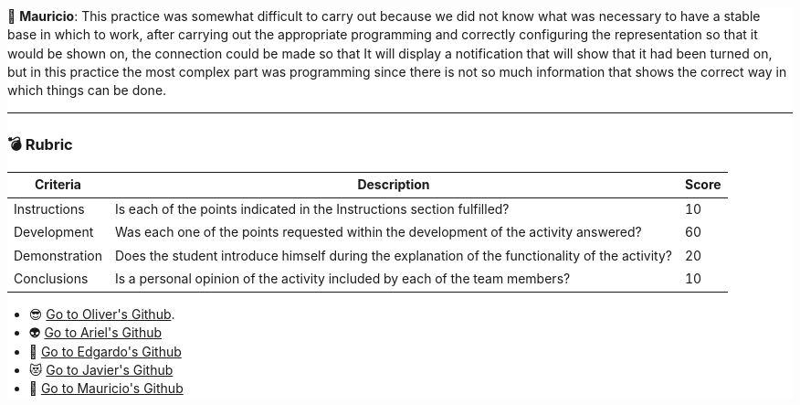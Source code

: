 :see_no_evil: **Mauricio**: This practice was somewhat difficult to carry out because we did not know what was necessary to have a stable base in which to work, after carrying out the appropriate programming and correctly configuring the representation so that it would be shown on, the connection could be made so that It will display a notification that will show that it had been turned on, but in this practice the most complex part was programming since there is not so much information that shows the correct way in which things can be done.
___

### :bomb: Rubric

Criteria | Description | Score
--------- | ----------- | -------
Instructions | Is each of the points indicated in the Instructions section fulfilled? | 10
Development | Was each one of the points requested within the development of the activity answered? | 60
Demonstration | Does the student introduce himself during the explanation of the functionality of the activity? | 20
Conclusions | Is a personal opinion of the activity included by each of the team members? | 10

* :sunglasses: [Go to Oliver's Github](https://github.com/olivervillalobos/SProgramables).
* :alien: [Go to Ariel's Github](https://github.com/MonroyAriel/SistemasProgramables_2020_1)
* :dog: [Go to Edgardo's Github](https://github.com/edgardoIbanez/SistemasProgramables)
* :heart_eyes_cat: [Go to Javier's Github](https://github.com/JavieRM3N/SistemasProgramables)
* :see_no_evil: [Go to Mauricio's Github](https://github.com/Mauricio211/SProgramables)